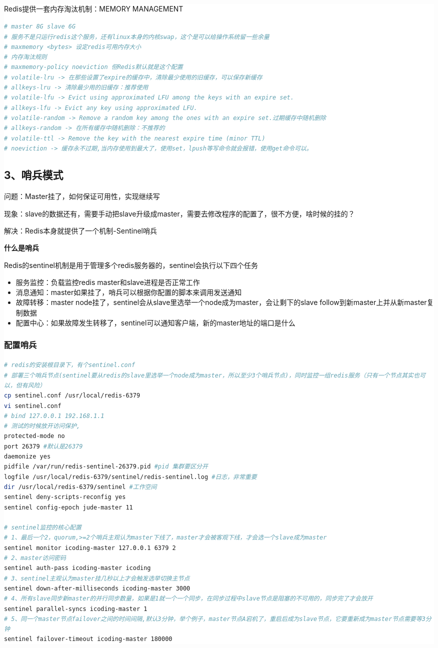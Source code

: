 Redis提供一套内存淘汰机制：MEMORY MANAGEMENT

```sh
# master 8G slave 6G
# 服务不是只运行redis这个服务，还有linux本身的内核swap，这个是可以给操作系统留一些余量
# maxmemory <bytes> 设定redis可用内存大小 
# 内存淘汰规则
# maxmemory-policy noeviction 但Redis默认就是这个配置
# volatile-lru -> 在那些设置了expire的缓存中，清除最少使用的旧缓存，可以保存新缓存
# allkeys-lru -> 清除最少用的旧缓存：推荐使用
# volatile-lfu -> Evict using approximated LFU among the keys with an expire set.
# allkeys-lfu -> Evict any key using approximated LFU.
# volatile-random -> Remove a random key among the ones with an expire set.过期缓存中随机删除
# allkeys-random -> 在所有缓存中随机删除：不推荐的
# volatile-ttl -> Remove the key with the nearest expire time (minor TTL)
# noeviction -> 缓存永不过期,当内存使用到最大了，使用set，lpush等写命令就会报错，使用get命令可以。
```

## 3、哨兵模式

问题：Master挂了，如何保证可用性，实现继续写

现象：slave的数据还有，需要手动把slave升级成master，需要去修改程序的配置了，很不方便，啥时候的挂的？

解决：Redis本身就提供了一个机制-Sentinel哨兵

**什么是哨兵**

Redis的sentinel机制是用于管理多个redis服务器的，sentinel会执行以下四个任务

- 服务监控：负载监控redis master和slave进程是否正常工作
- 消息通知：master如果挂了，哨兵可以根据你配置的脚本来调用发送通知
- 故障转移：master node挂了，sentinel会从slave里选举一个node成为master，会让剩下的slave follow到新master上并从新master复制数据
- 配置中心：如果故障发生转移了，sentinel可以通知客户端，新的master地址的端口是什么

### 配置哨兵

```sh
# redis的安装根目录下，有个sentinel.conf
# 部署三个哨兵节点(sentinel要从redis的slave里选举一个node成为master，所以至少3个哨兵节点)，同时监控一组redis服务（只有一个节点其实也可以，但有风险）
cp sentinel.conf /usr/local/redis-6379
vi sentinel.conf
# bind 127.0.0.1 192.168.1.1
# 测试的时候放开访问保护,
protected-mode no
port 26379 #默认是26379
daemonize yes
pidfile /var/run/redis-sentinel-26379.pid #pid 集群要区分开
logfile /usr/local/redis-6379/sentinel/redis-sentinel.log #日志，非常重要
dir /usr/local/redis-6379/sentinel #工作空间
sentinel deny-scripts-reconfig yes
sentinel config-epoch jude-master 11

# sentinel监控的核心配置
# 1、最后一个2，quorum,>=2个哨兵主观认为master下线了，master才会被客观下线，才会选一个slave成为master
sentinel monitor icoding-master 127.0.0.1 6379 2
# 2、master访问密码
sentinel auth-pass icoding-master icoding
# 3、sentinel主观认为master挂几秒以上才会触发选举切换主节点
sentinel down-after-milliseconds icoding-master 3000
# 4、所有slave同步新master的并行同步数量，如果是1就一个一个同步，在同步过程中slave节点是阻塞的不可用的，同步完了才会放开
sentinel parallel-syncs icoding-master 1
# 5、同一个master节点failover之间的时间间隔,默认3分钟，举个例子，master节点A宕机了，重启后成为slave节点，它要重新成为master节点需要等3分钟
sentinel failover-timeout icoding-master 180000
```
